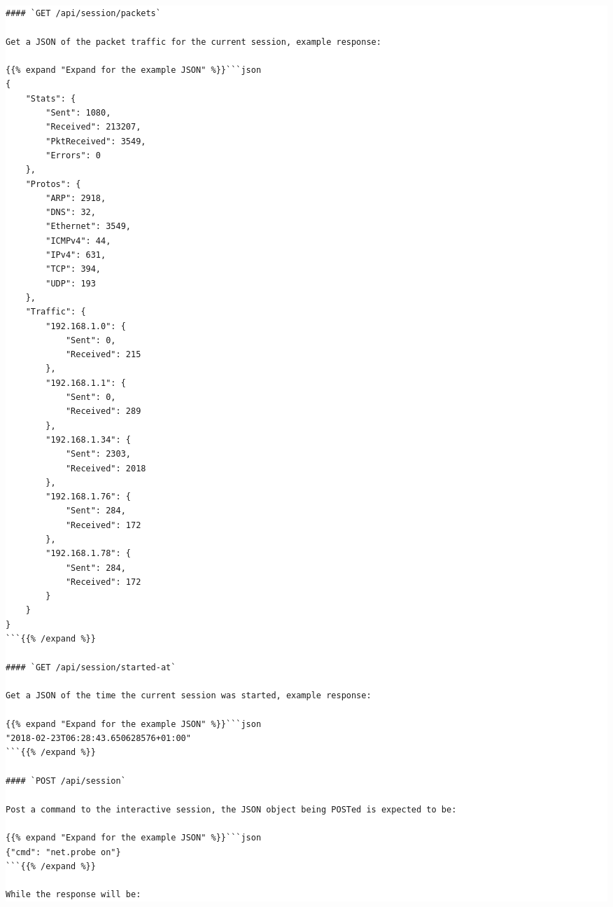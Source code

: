 ```{{% /expand %}}
#### `GET /api/session/packets`

Get a JSON of the packet traffic for the current session, example response:

{{% expand "Expand for the example JSON" %}}```json
{
    "Stats": {
        "Sent": 1080,
        "Received": 213207,
        "PktReceived": 3549,
        "Errors": 0
    },
    "Protos": {
        "ARP": 2918,
        "DNS": 32,
        "Ethernet": 3549,
        "ICMPv4": 44,
        "IPv4": 631,
        "TCP": 394,
        "UDP": 193
    },
    "Traffic": {
        "192.168.1.0": {
            "Sent": 0,
            "Received": 215
        },
        "192.168.1.1": {
            "Sent": 0,
            "Received": 289
        },
        "192.168.1.34": {
            "Sent": 2303,
            "Received": 2018
        },
        "192.168.1.76": {
            "Sent": 284,
            "Received": 172
        },
        "192.168.1.78": {
            "Sent": 284,
            "Received": 172
        }
    }
}
```{{% /expand %}}

#### `GET /api/session/started-at`

Get a JSON of the time the current session was started, example response:

{{% expand "Expand for the example JSON" %}}```json
"2018-02-23T06:28:43.650628576+01:00"
```{{% /expand %}}

#### `POST /api/session`

Post a command to the interactive session, the JSON object being POSTed is expected to be:

{{% expand "Expand for the example JSON" %}}```json
{"cmd": "net.probe on"}
```{{% /expand %}}

While the response will be:
```